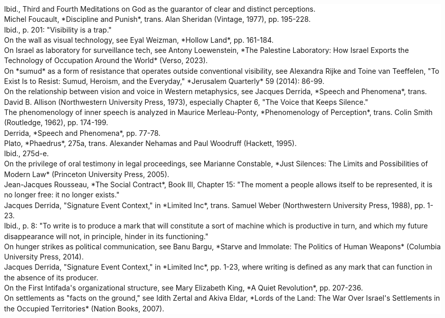 <div data-ref="132">Ibid., Third and Fourth Meditations on God as the guarantor of clear and distinct perceptions.</div>

<div data-ref="133">Michel Foucault, *Discipline and Punish*, trans. Alan Sheridan (Vintage, 1977), pp. 195-228.</div>

<div data-ref="134">Ibid., p. 201: "Visibility is a trap."</div>

<div data-ref="135">On the wall as visual technology, see Eyal Weizman, *Hollow Land*, pp. 161-184.</div>

<div data-ref="136">On Israel as laboratory for surveillance tech, see Antony Loewenstein, *The Palestine Laboratory: How Israel Exports the Technology of Occupation Around the World* (Verso, 2023).</div>

<div data-ref="137">On *sumud* as a form of resistance that operates outside conventional visibility, see Alexandra Rijke and Toine van Teeffelen, "To Exist Is to Resist: Sumud, Heroism, and the Everyday," *Jerusalem Quarterly* 59 (2014): 86-99.</div>

<div data-ref="138">On the relationship between vision and voice in Western metaphysics, see Jacques Derrida, *Speech and Phenomena*, trans. David B. Allison (Northwestern University Press, 1973), especially Chapter 6, "The Voice that Keeps Silence."</div>

<div data-ref="139">The phenomenology of inner speech is analyzed in Maurice Merleau-Ponty, *Phenomenology of Perception*, trans. Colin Smith (Routledge, 1962), pp. 174-199.</div>

<div data-ref="140">Derrida, *Speech and Phenomena*, pp. 77-78.</div>

<div data-ref="141">Plato, *Phaedrus*, 275a, trans. Alexander Nehamas and Paul Woodruff (Hackett, 1995).</div>

<div data-ref="142">Ibid., 275d-e.</div>

<div data-ref="143">On the privilege of oral testimony in legal proceedings, see Marianne Constable, *Just Silences: The Limits and Possibilities of Modern Law* (Princeton University Press, 2005).</div>

<div data-ref="144">Jean-Jacques Rousseau, *The Social Contract*, Book III, Chapter 15: "The moment a people allows itself to be represented, it is no longer free: it no longer exists."</div>

<div data-ref="145">Jacques Derrida, "Signature Event Context," in *Limited Inc*, trans. Samuel Weber (Northwestern University Press, 1988), pp. 1-23.</div>

<div data-ref="146">Ibid., p. 8: "To write is to produce a mark that will constitute a sort of machine which is productive in turn, and which my future disappearance will not, in principle, hinder in its functioning."</div>

<div data-ref="147">On hunger strikes as political communication, see Banu Bargu, *Starve and Immolate: The Politics of Human Weapons* (Columbia University Press, 2014).</div>

<div data-ref="148">Jacques Derrida, "Signature Event Context," in *Limited Inc*, pp. 1-23, where writing is defined as any mark that can function in the absence of its producer.</div>

<div data-ref="149">On the First Intifada's organizational structure, see Mary Elizabeth King, *A Quiet Revolution*, pp. 207-236.</div>

<div data-ref="150">On settlements as "facts on the ground," see Idith Zertal and Akiva Eldar, *Lords of the Land: The War Over Israel's Settlements in the Occupied Territories* (Nation Books, 2007).</div>

